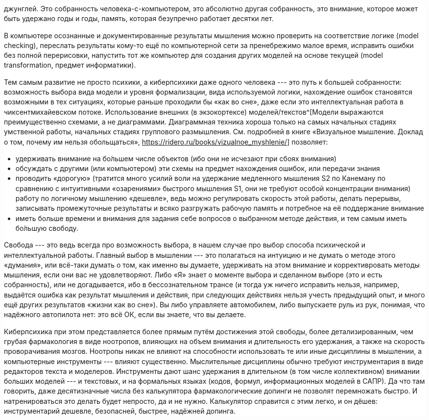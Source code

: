 джунглей. Это собранность человека-с-компьютером, это абсолютно другая
собранность, это внимание, которое может быть удержано годы и годы,
память, которая безупречно работает десятки лет.

В компьютере осознанные и документированные результаты мышления можно
проверить на соответствие логике (model checking), переслать результаты
кому-то ещё по компьютерной сети за пренебрежимо малое время, исправить
ошибки без полной перерисовки, напустить тот же компьютер для создания
других моделей на основе текущей (model transformation, предмет
информатики).

Тем самым развитие не просто психики, а киберпсихики даже одного
человека --- это путь к большей собранности: возможность выбора вида
модели и уровня формализации, вида используемой логики, нахождение
ошибок становятся возможными в тех ситуациях, которые раньше проходили
бы «как во сне», даже если это интеллектуальная работа в
чиксентмихайевском потоке. Использование внешних (в экзокортексе)
моделей/текстов^[Модели выражаются преимущественно
схемами, а не диаграммами. Диаграммная техника хороша только на самых
начальных стадиях умственной работы, начальных стадиях группового
размышления. См. подробней в книге «Визуальное мышление. Доклад о том,
почему им нельзя обольщаться»,
<https://ridero.ru/books/vizualnoe_myshlenie/>]
позволяет:

-   удерживать внимание на бо́льшем числе объектов (ибо они не исчезают
    при сбоях внимания)
-   обсуждать с другими (или компьютером) эти схемы на предмет
    нахождения ошибок, или передачи знания
-   проводить «дорогую» (тратится много усилий воли на удержание
    медленного мышления S2 по Канеману по сравнению с интуитивными
    «озарениями» быстрого мышления S1, они не требуют особой
    концентрации внимания) работу по логичному мышлению «дешевле», ведь
    можно регулировать скорость этой работы, делать перерывы, записывать
    промежуточные результаты и всяко разгружать рабочую память и
    потребное на её поддержание внимание
-   иметь больше времени и внимания для задания себе вопросов о
    выбранном методе действия, и тем самым иметь бо́льшую свободу.

Свобода --- это ведь всегда про возможность выбора, в нашем случае про
выбор способа психической и интеллектуальной работы. Главный выбор в
мышлении --- это полагаться на интуицию и не думать о методе этого
«думания», или всё-таки думать о том, как именно вы думаете, удерживать
на этом внимание и коррективровать методы мышления, если они вас не
удовлетворяют. Либо «Я» знает о моменте выбора и сделанном выборе (это и
есть собранность), или не догадывается, ибо в бессознательном трансе (и
тогда уж ничего исправить нельзя, например, выдаётся ошибка как
результат мышления и действия, при следующих действиях нельзя учесть
предыдущий опыт, и много ещё других результатов «жизни как во сне»). Вы
либо управляете автомобилем, либо выпускаете руль из рук, понимая, что
надёжного автопилота нет: это всё ОК, если вы знаете, что вы делаете.

Киберпсихика при этом представляется более прямым путём достижения этой
свободы, более детализированным, чем грубая фармакология в виде
ноотропов, влияющих на объем внимания и длительность его удержания, а
также на скорость проворачивания мозгов. Ноотропы никак не влияют на
способности использовать те или иные дисциплины в мышлении, а
компьютерные инструменты --- влияют существенно. Мыслительные дисциплины
обычно требуют инструментария в виде редакторов текста и моделеров.
Инструменты дают шанс удержания в длительном (в том числе коллективном)
внимании больших моделей --- и текстовых, и на формальных языках (кодов,
формул, информационных моделей в САПР). Да что там говорить, даже
десятизначные числа без калькулятора фармакологические допинги не
позволят перемножать быстро. И натренироваться это делать будет
непросто, да и не нужно. Калькулятор справится с этим легко, и он дёшев:
инструментарий дешевле, безопасней, быстрее, надёжней допинга.